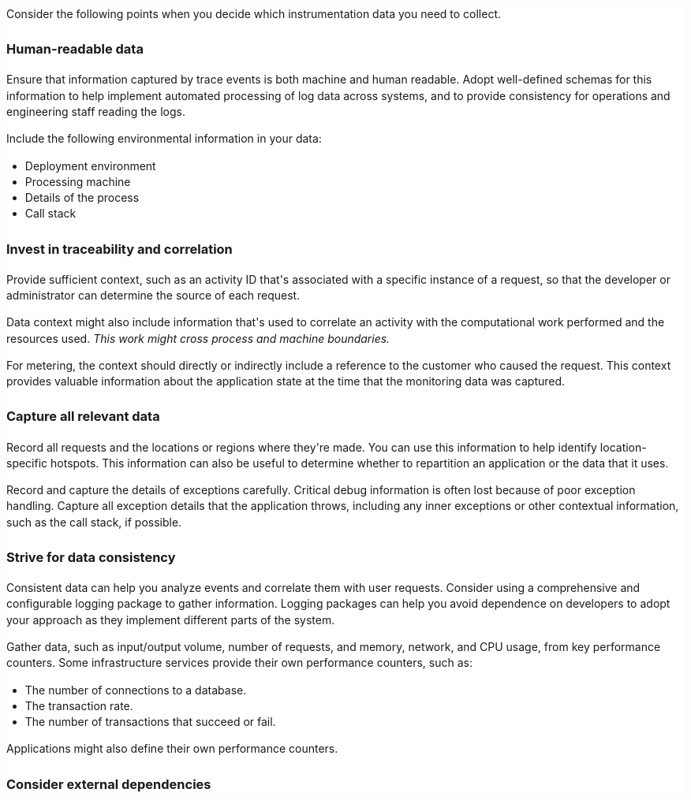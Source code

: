Consider the following points when you decide which instrumentation data you need to collect.

### Human-readable data

Ensure that information captured by trace events is both machine and human readable. Adopt well-defined schemas for this information to help implement automated processing of log data across systems, and to provide consistency for operations and engineering staff reading the logs.

Include the following environmental information in your data:

- Deployment environment
- Processing machine
- Details of the process
- Call stack

### Invest in traceability and correlation

Provide sufficient context, such as an activity ID that's associated with a specific instance of a  request, so that the developer or administrator can determine the source of each request.

Data context might also include information that's used to correlate an activity with the computational work performed and the resources used. *This work might cross process and machine boundaries.*

For metering, the context should directly or indirectly include a reference to the customer who caused the request. This context provides valuable information about the application state at the time that the monitoring data was captured.

### Capture all relevant data

Record all requests and the locations or regions where they're made. You can use this information to help identify location-specific hotspots. This information can also be useful to determine whether to repartition an application or the data that it uses.

Record and capture the details of exceptions carefully. Critical debug information is often lost because of poor exception handling. Capture all exception details that the application throws, including any inner exceptions or other contextual information, such as the call stack, if possible.

### Strive for data consistency

Consistent data can help you analyze events and correlate them with user requests. Consider using a comprehensive and configurable logging package to gather information. Logging packages can help you avoid dependence on developers to adopt your approach as they implement different parts of the system.

Gather data, such as input/output volume, number of requests, and memory, network, and CPU usage, from key performance counters. Some infrastructure services provide their own performance counters, such as:

- The number of connections to a database.
- The transaction rate.
- The number of transactions that succeed or fail.

Applications might also define their own performance counters.

### Consider external dependencies
